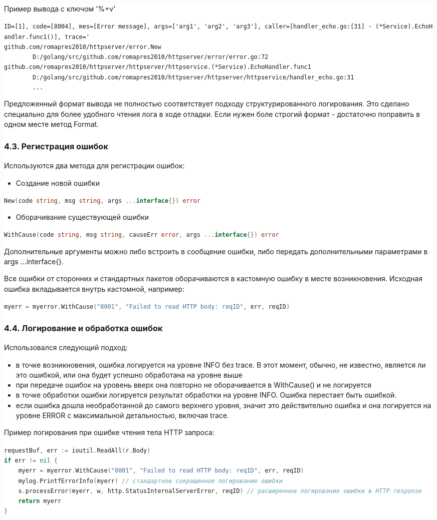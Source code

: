 Пример вывода с ключом '%+v'

```
ID=[1], code=[8004], mes=[Error message], args=['arg1', 'arg2', 'arg3'], caller=[handler_echo.go:[31] - (*Service).EchoHandler.func1()], trace='
github.com/romapres2010/httpserver/error.New
        D:/golang/src/github.com/romapres2010/httpserver/error/error.go:72
github.com/romapres2010/httpserver/httpserver/httpservice.(*Service).EchoHandler.func1
        D:/golang/src/github.com/romapres2010/httpserver/httpserver/httpservice/handler_echo.go:31
        ...
```

Предложенный формат вывода не полностью соответствует подходу структурированного логирования. Это сделано специально для более удобного чтения лога в ходе отладки.
Если нужен боле строгий формат - достаточно поправить в одном месте метод Format.

### 4.3. Регистрация ошибок

Используются два метода для регистрации ошибок:

- Создание новой ошибки

``` go
New(code string, msg string, args ...interface{}) error
```

- Оборачивание существующей ошибки

``` go
WithCause(code string, msg string, causeErr error, args ...interface{}) error
```

Дополнительные аргументы можно либо встроить в сообщение ошибки, либо передать дополнительными параметрами в args ...interface{}.

Все ошибки от сторонних и стандартных пакетов оборачиваются в кастомную ошибку в месте возникновения. Исходная ошибка вкладывается внутрь кастомной, например:

``` go
myerr = myerror.WithCause("8001", "Failed to read HTTP body: reqID", err, reqID)
```

### 4.4. Логирование и обработка ошибок

Использовался следующий подход:

- в точке возникновения, ошибка логируется на уровне INFO без trace. В этот момент, обычно, не известно, является ли это ошибкой, или она будет успешно обработана на уровне выше
- при передаче ошибок на уровень вверх она повторно не оборачивается в WithCause() и не логируется
- в точке обработки ошибки логируется результат обработки на уровне INFO. Ошибка перестает быть ошибкой.
- если ошибка дошла необработанной до самого верхнего уровня, значит это действительно ошибка и она логируется на уровне ERROR с максимальной детальностью, включая trace.

Пример логирования при ошибке чтения тела HTTP запроса:

``` go
requestBuf, err := ioutil.ReadAll(r.Body)
if err != nil {
    myerr = myerror.WithCause("8001", "Failed to read HTTP body: reqID", err, reqID)
    mylog.PrintfErrorInfo(myerr) // стандартное сокращенное логирование ошибки
    s.processError(myerr, w, http.StatusInternalServerError, reqID) // расширенное логирование ошибки в HTTP response
    return myerr
}
```
